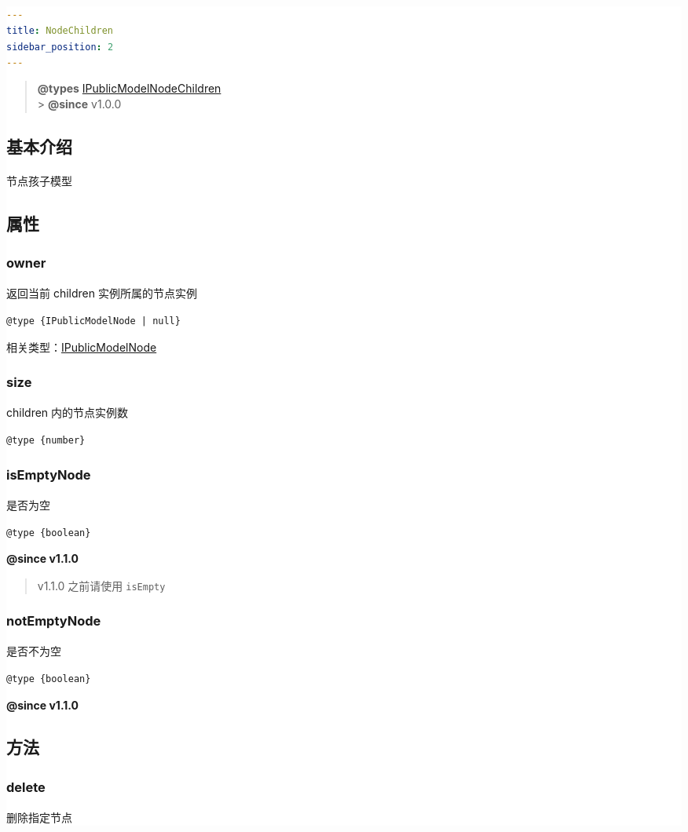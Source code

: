 ```yaml
---
title: NodeChildren
sidebar_position: 2
---
```


> **@types** [IPublicModelNodeChildren](https://github.com/fe-lce/lowcode-engine/blob/main/packages/types/src/shell/model/node-children.ts)<br/> > **@since** v1.0.0

## 基本介绍

节点孩子模型

## 属性

### owner

返回当前 children 实例所属的节点实例

`@type {IPublicModelNode | null}`

相关类型：[IPublicModelNode](https://github.com/fe-lce/lowcode-engine/blob/main/packages/types/src/shell/model/node.ts)

### size

children 内的节点实例数

`@type {number}`

### isEmptyNode

是否为空

`@type {boolean}`

**@since v1.1.0**

> v1.1.0 之前请使用 `isEmpty`

### notEmptyNode

是否不为空

`@type {boolean}`

**@since v1.1.0**

## 方法

### delete

删除指定节点
